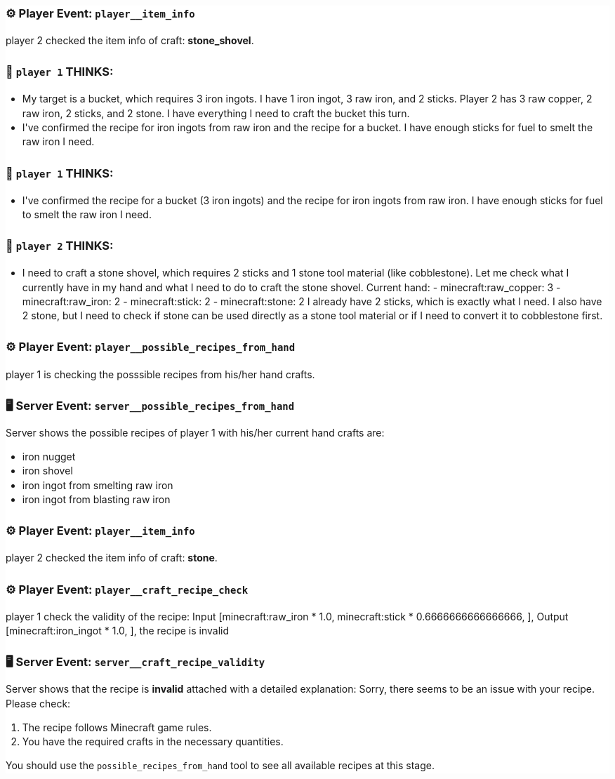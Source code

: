 ### ⚙️ Player Event: `player__item_info`
player 2 checked the item info of craft: **stone_shovel**.


### 🧠 `player 1` THINKS:
- My target is a bucket, which requires 3 iron ingots. I have 1 iron ingot, 3 raw iron, and 2 sticks. Player 2 has 3 raw copper, 2 raw iron, 2 sticks, and 2 stone. I have everything I need to craft the bucket this turn.
- I've confirmed the recipe for iron ingots from raw iron and the recipe for a bucket. I have enough sticks for fuel to smelt the raw iron I need.

### 🧠 `player 1` THINKS:
- I've confirmed the recipe for a bucket (3 iron ingots) and the recipe for iron ingots from raw iron. I have enough sticks for fuel to smelt the raw iron I need.

### 🧠 `player 2` THINKS:
- I need to craft a stone shovel, which requires 2 sticks and 1 stone tool material (like cobblestone). Let me check what I currently have in my hand and what I need to do to craft the stone shovel.  Current hand: - minecraft:raw_copper: 3 - minecraft:raw_iron: 2 - minecraft:stick: 2 - minecraft:stone: 2  I already have 2 sticks, which is exactly what I need. I also have 2 stone, but I need to check if stone can be used directly as a stone tool material or if I need to convert it to cobblestone first.

### ⚙️ Player Event: `player__possible_recipes_from_hand`
player 1 is checking the posssible recipes from his/her hand crafts.


### 🖥 Server Event: `server__possible_recipes_from_hand`
Server shows the possible recipes of player 1 with his/her current hand crafts are: 
   - iron nugget
   - iron shovel
   - iron ingot from smelting raw iron
   - iron ingot from blasting raw iron


### ⚙️ Player Event: `player__item_info`
player 2 checked the item info of craft: **stone**.


### ⚙️ Player Event: `player__craft_recipe_check`
player 1 check the validity of the recipe: Input [minecraft:raw_iron * 1.0, minecraft:stick * 0.6666666666666666, ], Output [minecraft:iron_ingot * 1.0, ], the recipe is invalid


### 🖥 Server Event: `server__craft_recipe_validity`
Server shows that the recipe is **invalid** attached with a detailed explanation:
Sorry, there seems to be an issue with your recipe. Please check:
1. The recipe follows Minecraft game rules.
2. You have the required crafts in the necessary quantities.

You should use the `possible_recipes_from_hand` tool to see all available recipes at this stage.
